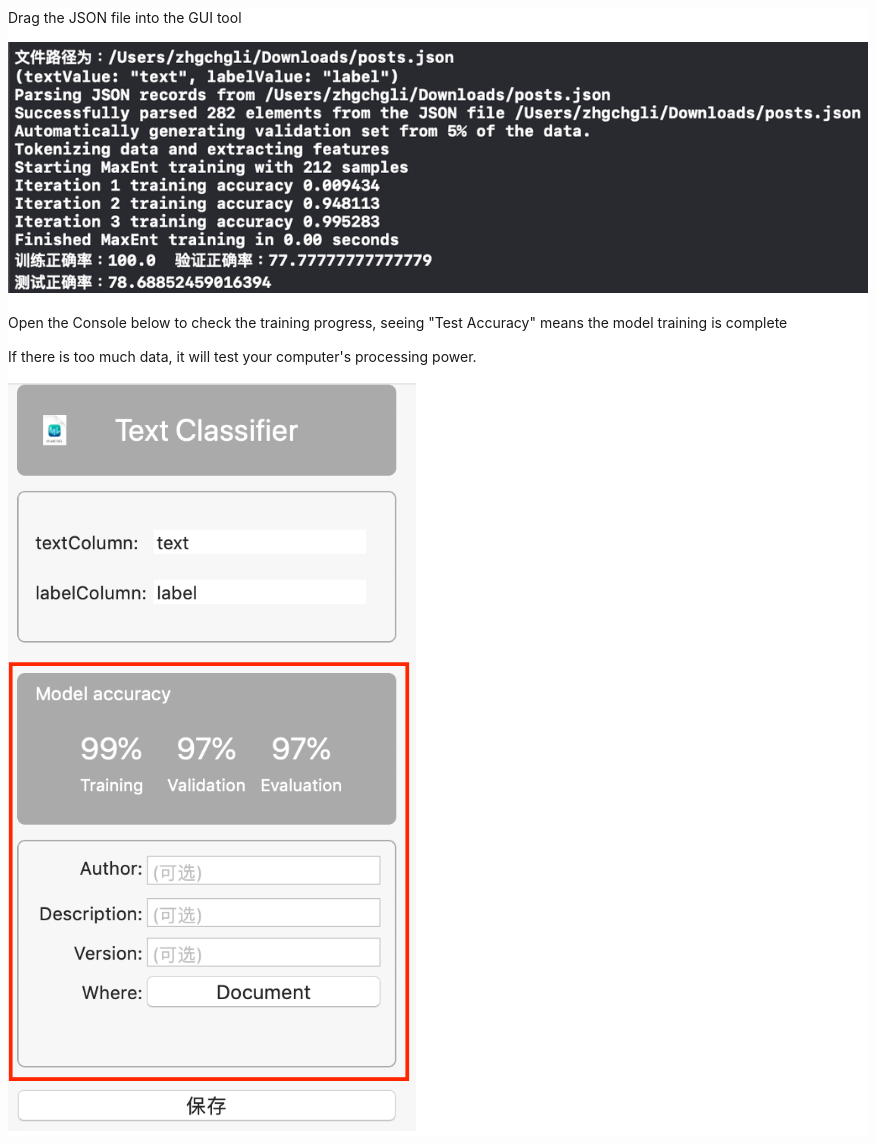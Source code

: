 Drag the JSON file into the GUI tool

![Open the Console below to check the training progress, seeing "Test Accuracy" means the model training is complete](/assets/793bf2cdda0f/1*NIyGqbNaArovIDEPK6Ynhg.png)

Open the Console below to check the training progress, seeing "Test Accuracy" means the model training is complete

If there is too much data, it will test your computer's processing power.

![Fill in the basic information and click "Save"](/assets/793bf2cdda0f/1*-jN91i4v0ijo6_qkCH1qwg.png)
